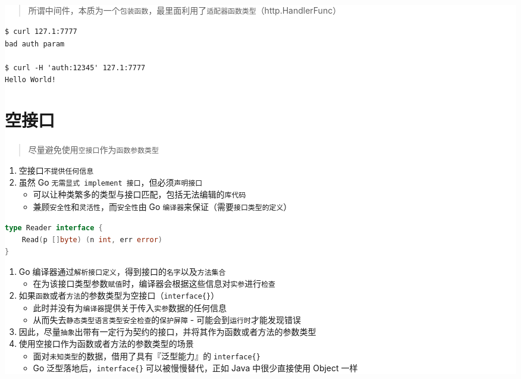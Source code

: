 > 所谓中间件，本质为一个`包装函数`，最里面利用了`适配器函数类型`（http.HandlerFunc）

```
$ curl 127.1:7777
bad auth param

$ curl -H 'auth:12345' 127.1:7777
Hello World!
```

# 空接口

> 尽量避免使用`空接口`作为`函数参数类型`

1. 空接口`不提供任何信息`
2. 虽然 Go `无需显式 implement 接口`，但必须`声明接口`
   - 可以让种类繁多的类型与接口匹配，包括无法编辑的`库代码`
   - 兼顾`安全性`和`灵活性`，而`安全性`由 Go `编译器`来保证（需要`接口类型的定义`）

```go io/io.go
type Reader interface {
	Read(p []byte) (n int, err error)
}
```

1. Go 编译器通过`解析接口定义`，得到接口的`名字`以及`方法集合`
   - 在为该接口类型参数`赋值`时，编译器会根据这些信息对`实参`进行`检查`
2. 如果`函数`或者`方法`的参数类型为空接口（`interface{}`）
   - 此时并没有为`编译器`提供关于传入`实参`数据的任何信息
   - 从而失去`静态类型语言类型安全检查`的`保护屏障` - 可能会到`运行时`才能发现错误
3. 因此，尽量`抽象`出带有一定行为契约的接口，并将其作为函数或者方法的参数类型
4. 使用空接口作为函数或者方法的参数类型的场景
   - 面对`未知类型`的数据，借用了具有『泛型能力』的 `interface{}`
   - Go 泛型落地后，`interface{}` 可以被慢慢替代，正如 Java 中很少直接使用 Object 一样

